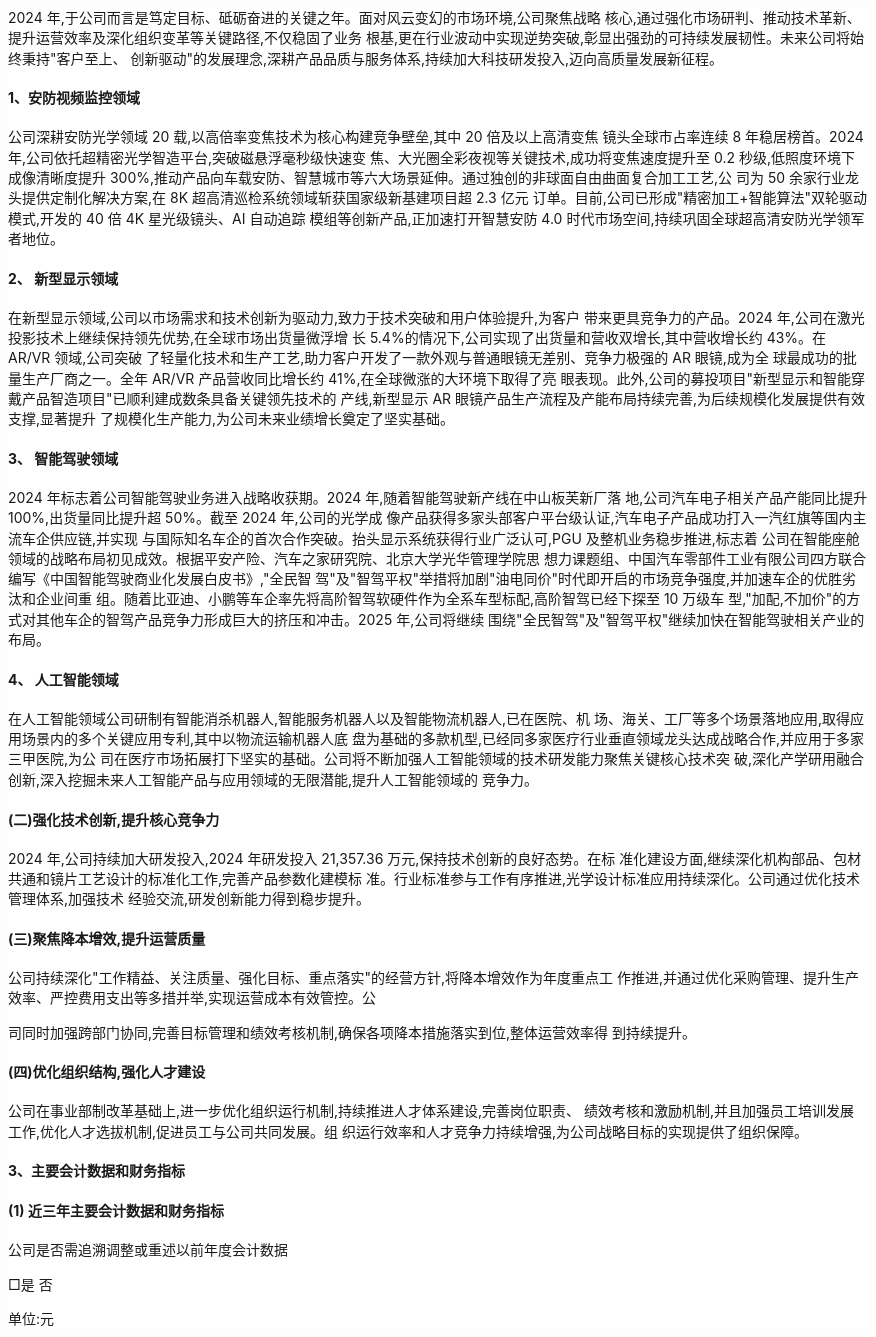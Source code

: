 2024 年,于公司而言是笃定目标、砥砺奋进的关键之年。面对风云变幻的市场环境,公司聚焦战略 核心,通过强化市场研判、推动技术革新、提升运营效率及深化组织变革等关键路径,不仅稳固了业务 根基,更在行业波动中实现逆势突破,彰显出强劲的可持续发展韧性。未来公司将始终秉持"客户至上、 创新驱动"的发展理念,深耕产品品质与服务体系,持续加大科技研发投入,迈向高质量发展新征程。

#### **1**、安防视频监控领域

公司深耕安防光学领域 20 载,以高倍率变焦技术为核心构建竞争壁垒,其中 20 倍及以上高清变焦 镜头全球市占率连续 8 年稳居榜首。2024 年,公司依托超精密光学智造平台,突破磁悬浮毫秒级快速变 焦、大光圈全彩夜视等关键技术,成功将变焦速度提升至 0.2 秒级,低照度环境下成像清晰度提升 300%,推动产品向车载安防、智慧城市等六大场景延伸。通过独创的非球面自由曲面复合加工工艺,公 司为 50 余家行业龙头提供定制化解决方案,在 8K 超高清巡检系统领域斩获国家级新基建项目超 2.3 亿元 订单。目前,公司已形成"精密加工+智能算法"双轮驱动模式,开发的 40 倍 4K 星光级镜头、AI 自动追踪 模组等创新产品,正加速打开智慧安防 4.0 时代市场空间,持续巩固全球超高清安防光学领军者地位。

#### **2**、 新型显示领域

在新型显示领域,公司以市场需求和技术创新为驱动力,致力于技术突破和用户体验提升,为客户 带来更具竞争力的产品。2024 年,公司在激光投影技术上继续保持领先优势,在全球市场出货量微浮增 长 5.4%的情况下,公司实现了出货量和营收双增长,其中营收增长约 43%。在 AR/VR 领域,公司突破 了轻量化技术和生产工艺,助力客户开发了一款外观与普通眼镜无差别、竞争力极强的 AR 眼镜,成为全 球最成功的批量生产厂商之一。全年 AR/VR 产品营收同比增长约 41%,在全球微涨的大环境下取得了亮 眼表现。此外,公司的募投项目"新型显示和智能穿戴产品智造项目"已顺利建成数条具备关键领先技术的 产线,新型显示 AR 眼镜产品生产流程及产能布局持续完善,为后续规模化发展提供有效支撑,显著提升 了规模化生产能力,为公司未来业绩增长奠定了坚实基础。

#### **3**、 智能驾驶领域

2024 年标志着公司智能驾驶业务进入战略收获期。2024 年,随着智能驾驶新产线在中山板芙新厂落 地,公司汽车电子相关产品产能同比提升 100%,出货量同比提升超 50%。截至 2024 年,公司的光学成 像产品获得多家头部客户平台级认证,汽车电子产品成功打入一汽红旗等国内主流车企供应链,并实现 与国际知名车企的首次合作突破。抬头显示系统获得行业广泛认可,PGU 及整机业务稳步推进,标志着 公司在智能座舱领域的战略布局初见成效。根据平安产险、汽车之家研究院、北京大学光华管理学院思 想力课题组、中国汽车零部件工业有限公司四方联合编写《中国智能驾驶商业化发展白皮书》,"全民智 驾"及"智驾平权"举措将加剧"油电同价"时代即开启的市场竞争强度,并加速车企的优胜劣汰和企业间重 组。随着比亚迪、小鹏等车企率先将高阶智驾软硬件作为全系车型标配,高阶智驾已经下探至 10 万级车 型,"加配,不加价"的方式对其他车企的智驾产品竞争力形成巨大的挤压和冲击。2025 年,公司将继续 围绕"全民智驾"及"智驾平权"继续加快在智能驾驶相关产业的布局。

#### **4**、 人工智能领域

在人工智能领域公司研制有智能消杀机器人,智能服务机器人以及智能物流机器人,已在医院、机 场、海关、工厂等多个场景落地应用,取得应用场景内的多个关键应用专利,其中以物流运输机器人底 盘为基础的多款机型,已经同多家医疗行业垂直领域龙头达成战略合作,并应用于多家三甲医院,为公 司在医疗市场拓展打下坚实的基础。公司将不断加强人工智能领域的技术研发能力聚焦关键核心技术突 破,深化产学研用融合创新,深入挖掘未来人工智能产品与应用领域的无限潜能,提升人工智能领域的 竞争力。

#### (二)强化技术创新,提升核心竞争力

2024 年,公司持续加大研发投入,2024 年研发投入 21,357.36 万元,保持技术创新的良好态势。在标 准化建设方面,继续深化机构部品、包材共通和镜片工艺设计的标准化工作,完善产品参数化建模标 准。行业标准参与工作有序推进,光学设计标准应用持续深化。公司通过优化技术管理体系,加强技术 经验交流,研发创新能力得到稳步提升。

#### (三)聚焦降本增效,提升运营质量

公司持续深化"工作精益、关注质量、强化目标、重点落实"的经营方针,将降本增效作为年度重点工 作推进,并通过优化采购管理、提升生产效率、严控费用支出等多措并举,实现运营成本有效管控。公

司同时加强跨部门协同,完善目标管理和绩效考核机制,确保各项降本措施落实到位,整体运营效率得 到持续提升。

#### (四)优化组织结构,强化人才建设

公司在事业部制改革基础上,进一步优化组织运行机制,持续推进人才体系建设,完善岗位职责、 绩效考核和激励机制,并且加强员工培训发展工作,优化人才选拔机制,促进员工与公司共同发展。组 织运行效率和人才竞争力持续增强,为公司战略目标的实现提供了组织保障。

#### **3**、主要会计数据和财务指标

#### (**1**) 近三年主要会计数据和财务指标

公司是否需追溯调整或重述以前年度会计数据

□是 否

单位:元
